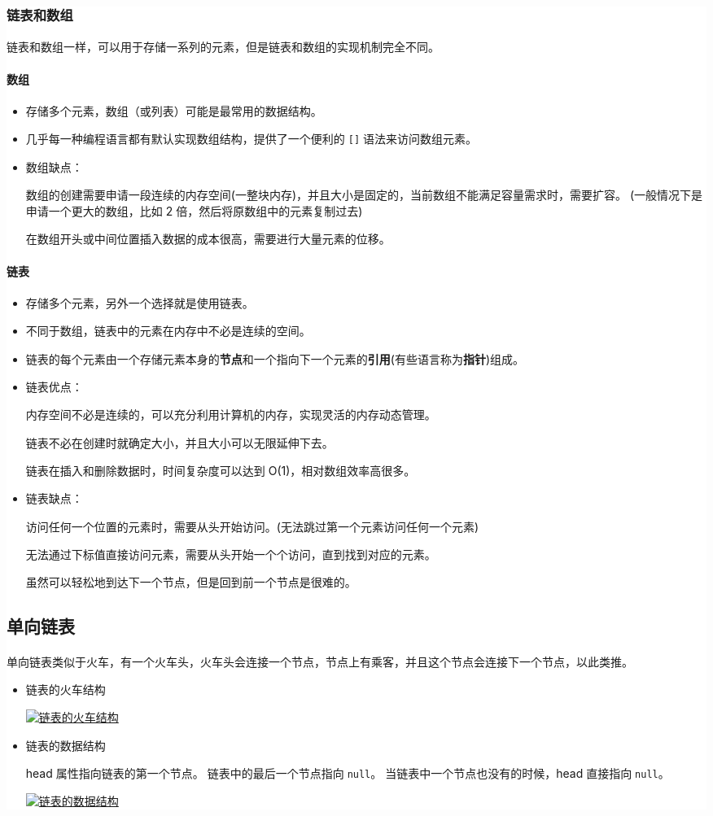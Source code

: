 ### 链表和数组

链表和数组一样，可以用于存储一系列的元素，但是链表和数组的实现机制完全不同。

#### 数组

- 存储多个元素，数组（或列表）可能是最常用的数据结构。

- 几乎每一种编程语言都有默认实现数组结构，提供了一个便利的 `[]` 语法来访问数组元素。

- 数组缺点：

  数组的创建需要申请一段连续的内存空间(一整块内存)，并且大小是固定的，当前数组不能满足容量需求时，需要扩容。 (一般情况下是申请一个更大的数组，比如 2 倍，然后将原数组中的元素复制过去)

  在数组开头或中间位置插入数据的成本很高，需要进行大量元素的位移。

#### 链表

- 存储多个元素，另外一个选择就是使用链表。

- 不同于数组，链表中的元素在内存中不必是连续的空间。

- 链表的每个元素由一个存储元素本身的**节点**和一个指向下一个元素的**引用**(有些语言称为**指针**)组成。

- 链表优点：

  内存空间不必是连续的，可以充分利用计算机的内存，实现灵活的内存动态管理。

  链表不必在创建时就确定大小，并且大小可以无限延伸下去。

  链表在插入和删除数据时，时间复杂度可以达到 O(1)，相对数组效率高很多。

- 链表缺点：

  访问任何一个位置的元素时，需要从头开始访问。(无法跳过第一个元素访问任何一个元素)

  无法通过下标值直接访问元素，需要从头开始一个个访问，直到找到对应的元素。

  虽然可以轻松地到达下一个节点，但是回到前一个节点是很难的。

## 单向链表

单向链表类似于火车，有一个火车头，火车头会连接一个节点，节点上有乘客，并且这个节点会连接下一个节点，以此类推。

- 链表的火车结构

  [![链表的火车结构](https://raw.githubusercontent.com/crazyzsh/myImage/main/imageTest/202202281058541.png)](https://camo.githubusercontent.com/94a87d696b54c3c2e8dd2c7461cf4de0c582eaae8613c5d8399511517e1332c4/68747470733a2f2f63646e2e6a7364656c6976722e6e65742f67682f58506f65742f696d6167652d686f7374696e67406d61737465722f4a6176615363726970742d2545362539352542302545362538442541452545372542422539332545362539452538342545342542382538452545372541452539372545362542332539352f696d6167652e323778746e336335327a77672e706e67)

- 链表的数据结构

  head 属性指向链表的第一个节点。
  链表中的最后一个节点指向 `null`。 当链表中一个节点也没有的时候，head 直接指向 `null`。

  [![链表的数据结构](https://camo.githubusercontent.com/cb80edbb70576fc4ec368cc82817af2fcedbee2d7d2c95fc0faabca1791cdc09/68747470733a2f2f63646e2e6a7364656c6976722e6e65742f67682f58506f65742f696d6167652d686f7374696e67406d61737465722f4a6176615363726970742d2545362539352542302545362538442541452545372542422539332545362539452538342545342542382538452545372541452539372545362542332539352f696d6167652e33376a3162793436613132302e706e67)](https://camo.githubusercontent.com/cb80edbb70576fc4ec368cc82817af2fcedbee2d7d2c95fc0faabca1791cdc09/68747470733a2f2f63646e2e6a7364656c6976722e6e65742f67682f58506f65742f696d6167652d686f7374696e67406d61737465722f4a6176615363726970742d2545362539352542302545362538442541452545372542422539332545362539452538342545342542382538452545372541452539372545362542332539352f696d6167652e33376a3162793436613132302e706e67)
